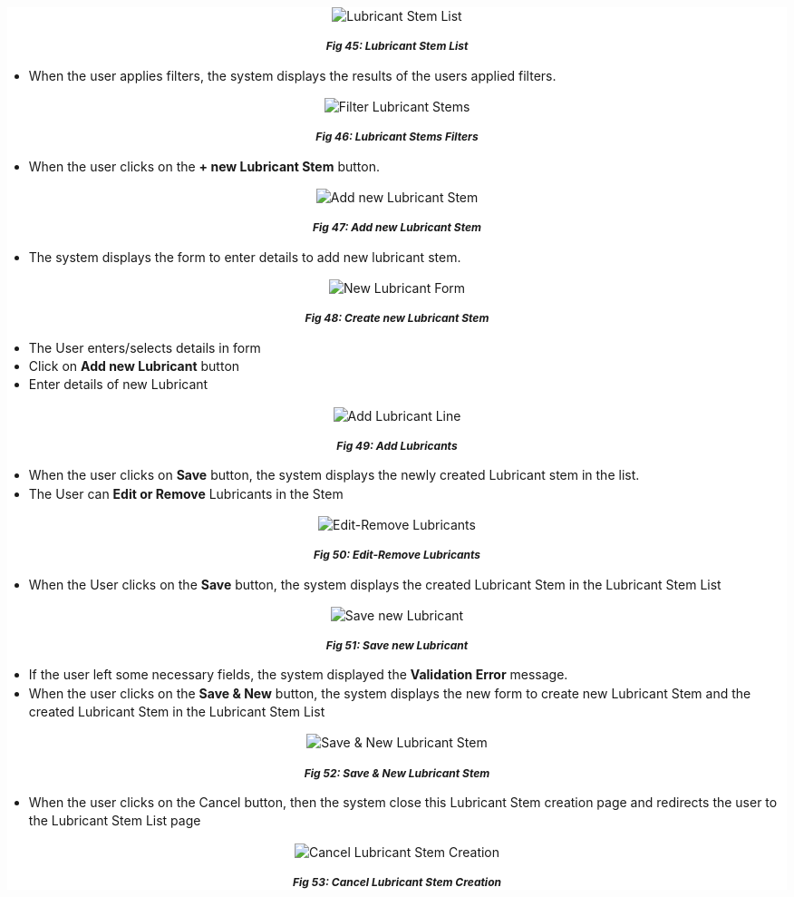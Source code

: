 <p align="center"> <img src="/Images/Lubricant Stem List.png" alt="Lubricant Stem List"></p>
<p style="text-align:center; font-size:12px;"><strong><em>Fig 45: Lubricant Stem List</em></strong></p>

* When the user applies filters, the system displays the results of the users applied filters.
<p align="center"> <img src="/Images/Filter Lubricant Stems.png" alt="Filter Lubricant Stems"></p>
<p style="text-align:center; font-size:12px;"><strong><em>Fig 46: Lubricant Stems Filters</em></strong></p>

* When the user clicks on the <strong>+ new Lubricant Stem</strong> button.
<p align="center"> <img src="/Images/Add new Lubricant Stem.png" alt="Add new Lubricant Stem"></p>
<p style="text-align:center; font-size:12px;"><strong><em>Fig 47: Add new Lubricant Stem</em></strong></p>

* The system displays the form to enter details to add new lubricant stem.
<p align="center"> <img src="/Images/New Lubricant Form.png" alt="New Lubricant Form"></p>
<p style="text-align:center; font-size:12px;"><strong><em>Fig 48: Create new Lubricant Stem</em></strong></p>

* The User enters/selects details in form
* Click on <strong>Add new Lubricant</strong> button
* Enter details of new Lubricant
<p align="center"> <img src="/Images/Add Lubricant Line.png" alt="Add Lubricant Line"></p>
<p style="text-align:center; font-size:12px;"><strong><em>Fig 49: Add Lubricants</em></strong></p>

* When the user clicks on <strong>Save</strong> button, the system displays the newly created Lubricant stem in the list.
* The User can <strong>Edit or Remove</strong> Lubricants in the Stem</li>
<p align="center"> <img src="/Images/Edit-Remove Lubricant Line.png"" alt="Edit-Remove Lubricants"></p>
<p style="text-align:center; font-size:12px;"><strong><em>Fig 50: Edit-Remove Lubricants</em></strong></p>

* When the User clicks on the <strong>Save</strong> button, the system displays the created Lubricant Stem in the Lubricant Stem List
<p align="center"> <img src="/Images/Save Lubricant.png" alt="Save new Lubricant"></p>
<p style="text-align:center; font-size:12px;"><strong><em>Fig 51: Save new Lubricant</em></strong></p>

* If the user left some necessary fields, the system displayed the <strong>Validation Error</strong> message.
* When the user clicks on the <strong>Save & New</strong> button, the system displays the new form to create new Lubricant Stem and the created Lubricant Stem in the Lubricant Stem List
<p align="center"> <img src="/Images/Save & New Lubricant Stem.png" alt="Save & New Lubricant Stem"></p>
<p style="text-align:center; font-size:12px;"><strong><em>Fig 52: Save & New Lubricant Stem</em></strong></p>

* When the user clicks on the Cancel button, then the system close this Lubricant Stem creation page and redirects the user to the Lubricant Stem List page
<p align="center"> <img src="/Images/Cancel Lubricantion Stem Creation.png" alt="Cancel Lubricant Stem Creation"></p>
<p style="text-align:center; font-size:12px;"><strong><em>Fig 53: Cancel Lubricant Stem Creation</em></strong></p>
